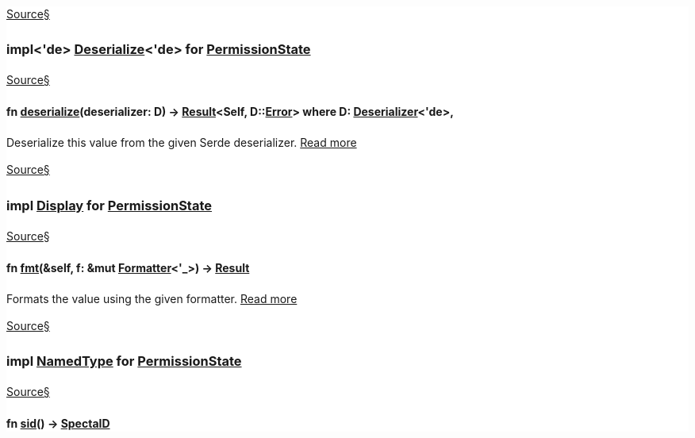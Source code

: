 [Source](../../src/tauri/plugin.rs.html#966-980)[§](#impl-Deserialize%3C'de%3E-for-PermissionState)

### impl<'de> [Deserialize](https://docs.rs/serde/1.0.219/x86_64-unknown-linux-gnu/serde/de/trait.Deserialize.html "trait serde::de::Deserialize")<'de> for [PermissionState](enum.PermissionState.html.md "enum tauri::plugin::PermissionState")

[Source](../../src/tauri/plugin.rs.html#967-979)[§](#method.deserialize)

#### fn [deserialize](https://docs.rs/serde/1.0.219/x86_64-unknown-linux-gnu/serde/de/trait.Deserialize.html#tymethod.deserialize)<D>(deserializer: D) -> [Result](https://doc.rust-lang.org/nightly/core/result/enum.Result.html "enum core::result::Result")<Self, D::[Error](https://docs.rs/serde/1.0.219/x86_64-unknown-linux-gnu/serde/de/trait.Deserializer.html#associatedtype.Error "type serde::de::Deserializer::Error")> where D: [Deserializer](https://docs.rs/serde/1.0.219/x86_64-unknown-linux-gnu/serde/de/trait.Deserializer.html "trait serde::de::Deserializer")<'de>,

Deserialize this value from the given Serde deserializer. [Read more](https://docs.rs/serde/1.0.219/x86_64-unknown-linux-gnu/serde/de/trait.Deserialize.html#tymethod.deserialize)

[Source](../../src/tauri/plugin.rs.html#946-955)[§](#impl-Display-for-PermissionState)

### impl [Display](https://doc.rust-lang.org/nightly/core/fmt/trait.Display.html "trait core::fmt::Display") for [PermissionState](enum.PermissionState.html.md "enum tauri::plugin::PermissionState")

[Source](../../src/tauri/plugin.rs.html#947-954)[§](#method.fmt-1)

#### fn [fmt](https://doc.rust-lang.org/nightly/core/fmt/trait.Display.html#tymethod.fmt)(&self, f: &mut [Formatter](https://doc.rust-lang.org/nightly/core/fmt/struct.Formatter.html "struct core::fmt::Formatter")<'\_>) -> [Result](https://doc.rust-lang.org/nightly/core/fmt/type.Result.html "type core::fmt::Result")

Formats the value using the given formatter. [Read more](https://doc.rust-lang.org/nightly/core/fmt/trait.Display.html#tymethod.fmt)

[Source](../../src/tauri/plugin.rs.html#933)[§](#impl-NamedType-for-PermissionState)

### impl [NamedType](https://docs.rs/specta/2.0.0-rc.22/x86_64-unknown-linux-gnu/specta/type/trait.NamedType.html "trait specta::type::NamedType") for [PermissionState](enum.PermissionState.html.md "enum tauri::plugin::PermissionState")

[Source](../../src/tauri/plugin.rs.html#933)[§](#method.sid)

#### fn [sid](https://docs.rs/specta/2.0.0-rc.22/x86_64-unknown-linux-gnu/specta/type/trait.NamedType.html#tymethod.sid)() -> [SpectaID](https://docs.rs/specta/2.0.0-rc.22/x86_64-unknown-linux-gnu/specta/specta_id/struct.SpectaID.html "struct specta::specta_id::SpectaID")
